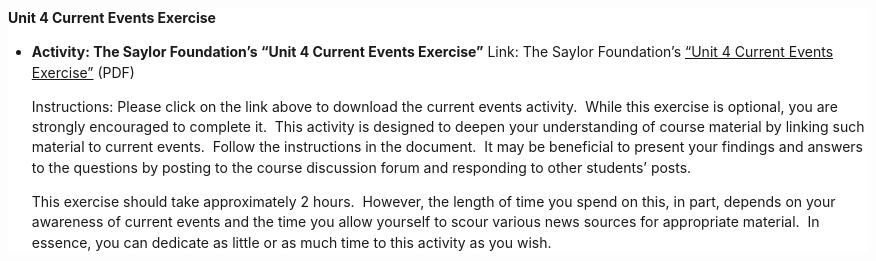 **Unit 4 Current Events Exercise** <span id="4.4"></span> 
-   **Activity: The Saylor Foundation’s “Unit 4 Current Events
    Exercise”**
    Link: The Saylor Foundation’s [“Unit 4 Current Events
    Exercise”](http://www.saylor.org/site/wp-content/uploads/2012/09/POLSC402-Unit-4-Current-Events-Exercise-FINAL.pdf) (PDF)  
      
     Instructions: Please click on the link above to download the
    current events activity.  While this exercise is optional, you are
    strongly encouraged to complete it.  This activity is designed to
    deepen your understanding of course material by linking such
    material to current events.  Follow the instructions in the
    document.  It may be beneficial to present your findings and answers
    to the questions by posting to the course discussion forum and
    responding to other students’ posts.  
      
     This exercise should take approximately 2 hours.  However, the
    length of time you spend on this, in part, depends on your awareness
    of current events and the time you allow yourself to scour various
    news sources for appropriate material.  In essence, you can dedicate
    as little or as much time to this activity as you wish.



